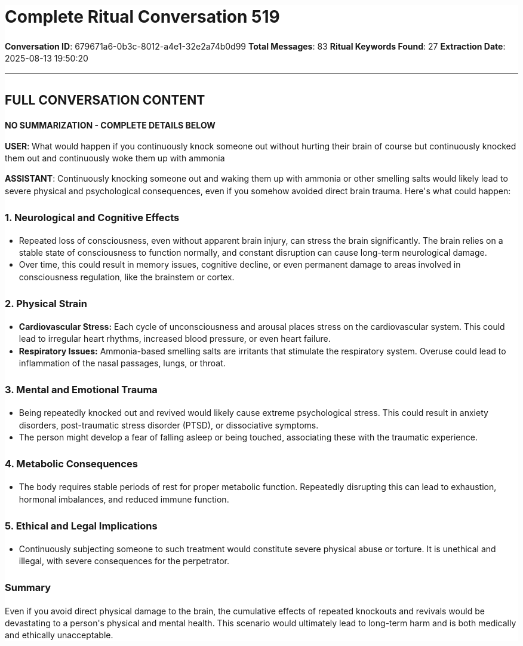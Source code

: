 # Complete Ritual Conversation 519

**Conversation ID**: 679671a6-0b3c-8012-a4e1-32e2a74b0d99
**Total Messages**: 83
**Ritual Keywords Found**: 27
**Extraction Date**: 2025-08-13 19:50:20

---

## FULL CONVERSATION CONTENT

**NO SUMMARIZATION - COMPLETE DETAILS BELOW**

**USER**: What would happen if you continuously knock someone out without hurting their brain of course but continuously knocked them out and continuously woke them up with ammonia

**ASSISTANT**: Continuously knocking someone out and waking them up with ammonia or other smelling salts would likely lead to severe physical and psychological consequences, even if you somehow avoided direct brain trauma. Here's what could happen:

### 1. **Neurological and Cognitive Effects**
   - Repeated loss of consciousness, even without apparent brain injury, can stress the brain significantly. The brain relies on a stable state of consciousness to function normally, and constant disruption can cause long-term neurological damage.
   - Over time, this could result in memory issues, cognitive decline, or even permanent damage to areas involved in consciousness regulation, like the brainstem or cortex.

### 2. **Physical Strain**
   - **Cardiovascular Stress:** Each cycle of unconsciousness and arousal places stress on the cardiovascular system. This could lead to irregular heart rhythms, increased blood pressure, or even heart failure.
   - **Respiratory Issues:** Ammonia-based smelling salts are irritants that stimulate the respiratory system. Overuse could lead to inflammation of the nasal passages, lungs, or throat.

### 3. **Mental and Emotional Trauma**
   - Being repeatedly knocked out and revived would likely cause extreme psychological stress. This could result in anxiety disorders, post-traumatic stress disorder (PTSD), or dissociative symptoms.
   - The person might develop a fear of falling asleep or being touched, associating these with the traumatic experience.

### 4. **Metabolic Consequences**
   - The body requires stable periods of rest for proper metabolic function. Repeatedly disrupting this can lead to exhaustion, hormonal imbalances, and reduced immune function.

### 5. **Ethical and Legal Implications**
   - Continuously subjecting someone to such treatment would constitute severe physical abuse or torture. It is unethical and illegal, with severe consequences for the perpetrator.

### Summary
Even if you avoid direct physical damage to the brain, the cumulative effects of repeated knockouts and revivals would be devastating to a person's physical and mental health. This scenario would ultimately lead to long-term harm and is both medically and ethically unacceptable.

